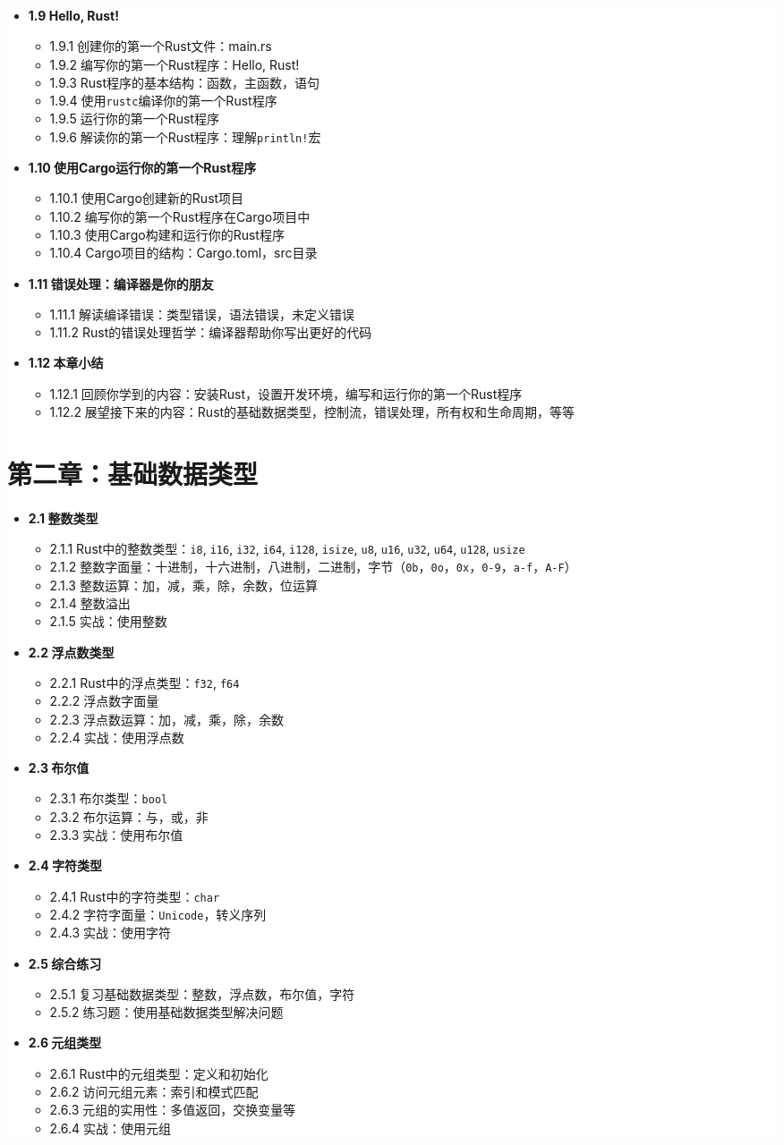 * **1.9 Hello, Rust!**
    * 1.9.1 创建你的第一个Rust文件：main.rs
    * 1.9.2 编写你的第一个Rust程序：Hello, Rust!
    * 1.9.3 Rust程序的基本结构：函数，主函数，语句
    * 1.9.4 使用`rustc`编译你的第一个Rust程序
    * 1.9.5 运行你的第一个Rust程序
    * 1.9.6 解读你的第一个Rust程序：理解`println!`宏

* **1.10 使用Cargo运行你的第一个Rust程序**
    * 1.10.1 使用Cargo创建新的Rust项目
    * 1.10.2 编写你的第一个Rust程序在Cargo项目中
    * 1.10.3 使用Cargo构建和运行你的Rust程序
    * 1.10.4 Cargo项目的结构：Cargo.toml，src目录

* **1.11 错误处理：编译器是你的朋友**
    * 1.11.1 解读编译错误：类型错误，语法错误，未定义错误
    * 1.11.2 Rust的错误处理哲学：编译器帮助你写出更好的代码

* **1.12 本章小结**
    * 1.12.1 回顾你学到的内容：安装Rust，设置开发环境，编写和运行你的第一个Rust程序
    * 1.12.2 展望接下来的内容：Rust的基础数据类型，控制流，错误处理，所有权和生命周期，等等

# 第二章：基础数据类型

* **2.1 整数类型**
    * 2.1.1 Rust中的整数类型：`i8`, `i16`, `i32`, `i64`, `i128`, `isize`, `u8`, `u16`, `u32`, `u64`, `u128`, `usize`
    * 2.1.2 整数字面量：十进制，十六进制，八进制，二进制，字节（`0b`，`0o`，`0x`，`0-9`，`a-f`，`A-F`）
    * 2.1.3 整数运算：加，减，乘，除，余数，位运算
    * 2.1.4 整数溢出
    * 2.1.5 实战：使用整数

* **2.2 浮点数类型**
    * 2.2.1 Rust中的浮点类型：`f32`, `f64`
    * 2.2.2 浮点数字面量
    * 2.2.3 浮点数运算：加，减，乘，除，余数
    * 2.2.4 实战：使用浮点数

* **2.3 布尔值**
    * 2.3.1 布尔类型：`bool`
    * 2.3.2 布尔运算：与，或，非
    * 2.3.3 实战：使用布尔值

* **2.4 字符类型**
    * 2.4.1 Rust中的字符类型：`char`
    * 2.4.2 字符字面量：`Unicode`，转义序列
    * 2.4.3 实战：使用字符

* **2.5 综合练习**
    * 2.5.1 复习基础数据类型：整数，浮点数，布尔值，字符
    * 2.5.2 练习题：使用基础数据类型解决问题

* **2.6 元组类型**
    * 2.6.1 Rust中的元组类型：定义和初始化
    * 2.6.2 访问元组元素：索引和模式匹配
    * 2.6.3 元组的实用性：多值返回，交换变量等
    * 2.6.4 实战：使用元组
